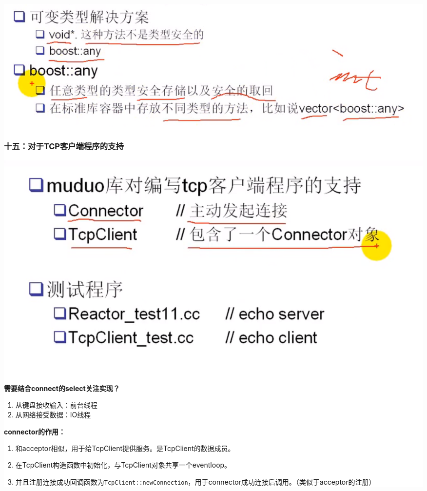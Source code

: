 ![image-20210824213549459](大并发服务器开发Notes.assets/image-20210824213549459.png)

### 十五：对于TCP客户端程序的支持

![image-20210827095016274](大并发服务器开发Notes.assets/image-20210827095016274.png)

**需要结合connect的select关注实现？**

1. 从键盘接收输入：前台线程
2. 从网络接受数据：IO线程

**connector的作用：**

1. 和acceptor相似，用于给TcpClient提供服务。是TcpClient的数据成员。

2. 在TcpClient构造函数中初始化，与TcpClient对象共享一个eventloop。

3. 并且注册连接成功回调函数为`TcpClient::newConnection`，用于connector成功连接后调用。（类似于acceptor的注册）
